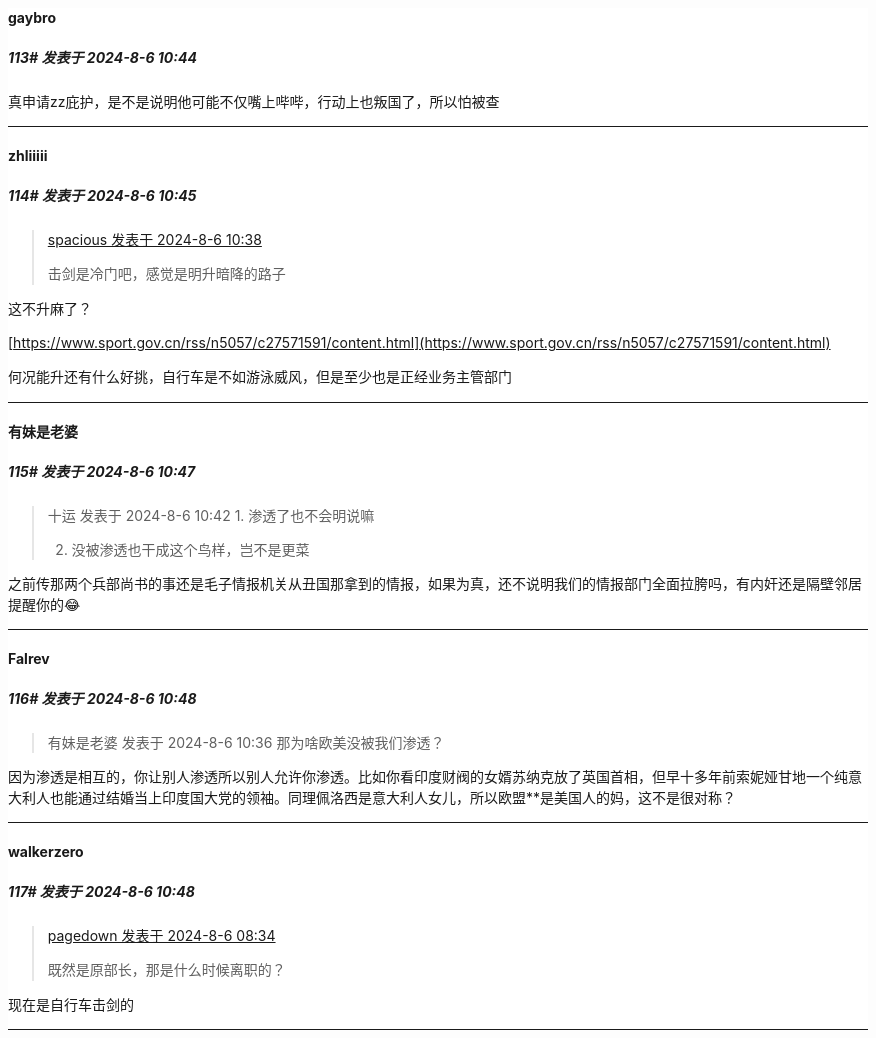 ####  gaybro  
##### 113#       发表于 2024-8-6 10:44

真申请zz庇护，是不是说明他可能不仅嘴上哔哔，行动上也叛国了，所以怕被查

*****

####  zhliiiii  
##### 114#       发表于 2024-8-6 10:45

<blockquote><a href="httphttps://bbs.saraba1st.com/2b/forum.php?mod=redirect&amp;goto=findpost&amp;pid=65811430&amp;ptid=2194096" target="_blank">spacious 发表于 2024-8-6 10:38</a>

击剑是冷门吧，感觉是明升暗降的路子</blockquote>
这不升麻了？

[https://www.sport.gov.cn/rss/n5057/c27571591/content.html](https://www.sport.gov.cn/rss/n5057/c27571591/content.html)

何况能升还有什么好挑，自行车是不如游泳威风，但是至少也是正经业务主管部门

*****

####  有妹是老婆  
##### 115#       发表于 2024-8-6 10:47

<blockquote>十运 发表于 2024-8-6 10:42
1. 渗透了也不会明说嘛

2. 没被渗透也干成这个鸟样，岂不是更菜</blockquote>
之前传那两个兵部尚书的事还是毛子情报机关从丑国那拿到的情报，如果为真，还不说明我们的情报部门全面拉胯吗，有内奸还是隔壁邻居提醒你的😂

*****

####  Falrev  
##### 116#       发表于 2024-8-6 10:48

<blockquote>有妹是老婆 发表于 2024-8-6 10:36
那为啥欧美没被我们渗透？</blockquote>
因为渗透是相互的，你让别人渗透所以别人允许你渗透。比如你看印度财阀的女婿苏纳克放了英国首相，但早十多年前索妮娅甘地一个纯意大利人也能通过结婚当上印度国大党的领袖。同理佩洛西是意大利人女儿，所以欧盟**是美国人的妈，这不是很对称？


*****

####  walkerzero  
##### 117#       发表于 2024-8-6 10:48

<blockquote><a href="httphttps://bbs.saraba1st.com/2b/forum.php?mod=redirect&amp;goto=findpost&amp;pid=65810293&amp;ptid=2194096" target="_blank">pagedown 发表于 2024-8-6 08:34</a>

既然是原部长，那是什么时候离职的？</blockquote>
现在是自行车击剑的

*****
